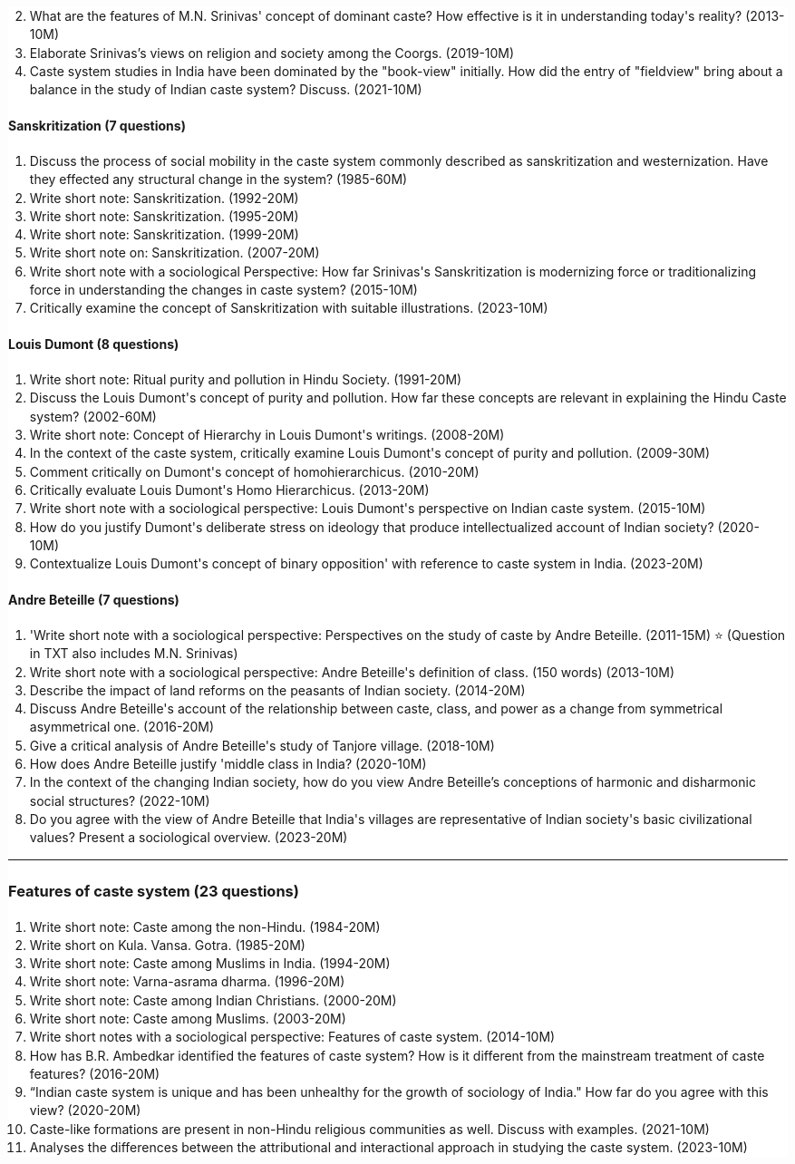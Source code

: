 2. What are the features of M.N. Srinivas' concept of dominant caste? How effective is it in understanding today's reality? (2013-10M)
3. Elaborate Srinivas’s views on religion and society among the Coorgs. (2019-10M)
4. Caste system studies in India have been dominated by the "book-view" initially. How did the entry of "fieldview" bring about a balance in the study of Indian caste system? Discuss. (2021-10M)
#### Sanskritization (7 questions)
1. Discuss the process of social mobility in the caste system commonly described as sanskritization and westernization. Have they effected any structural change in the system? (1985-60M)
2. Write short note: Sanskritization. (1992-20M)
3. Write short note: Sanskritization. (1995-20M)
4. Write short note: Sanskritization. (1999-20M)
5. Write short note on: Sanskritization. (2007-20M)
6. Write short note with a sociological Perspective: How far Srinivas's Sanskritization is modernizing force or traditionalizing force in understanding the changes in caste system? (2015-10M)
7. Critically examine the concept of Sanskritization with suitable illustrations. (2023-10M)
#### Louis Dumont (8 questions)
1. Write short note: Ritual purity and pollution in Hindu Society. (1991-20M)
2. Discuss the Louis Dumont's concept of purity and pollution. How far these concepts are relevant in explaining the Hindu Caste system? (2002-60M)
3. Write short note: Concept of Hierarchy in Louis Dumont's writings. (2008-20M)
4. In the context of the caste system, critically examine Louis Dumont's concept of purity and pollution. (2009-30M)
5. Comment critically on Dumont's concept of homohierarchicus. (2010-20M)
6. Critically evaluate Louis Dumont's Homo Hierarchicus. (2013-20M)
7. Write short note with a sociological perspective: Louis Dumont's perspective on Indian caste system. (2015-10M)
8. How do you justify Dumont's deliberate stress on ideology that produce intellectualized account of Indian society? (2020-10M)
9. Contextualize Louis Dumont's concept of binary opposition' with reference to caste system in India. (2023-20M)
#### Andre Beteille (7 questions)
1. 'Write short note with a sociological perspective: Perspectives on the study of caste by Andre Beteille. (2011-15M) ⭐ (Question in TXT also includes M.N. Srinivas)
2. Write short note with a sociological perspective: Andre Beteille's definition of class. (150 words) (2013-10M)
3. Describe the impact of land reforms on the peasants of Indian society. (2014-20M)
4. Discuss Andre Beteille's account of the relationship between caste, class, and power as a change from symmetrical asymmetrical one. (2016-20M)
5. Give a critical analysis of Andre Beteille's study of Tanjore village. (2018-10M)
6. How does Andre Beteille justify 'middle class in India? (2020-10M)
7. In the context of the changing Indian society, how do you view Andre Beteille’s conceptions of harmonic and disharmonic social structures? (2022-10M)
8. Do you agree with the view of Andre Beteille that India's villages are representative of Indian society's basic civilizational values? Present a sociological overview. (2023-20M)
---
### Features of caste system (23 questions)
1. Write short note: Caste among the non-Hindu. (1984-20M)
2. Write short on Kula. Vansa. Gotra. (1985-20M)
3. Write short note: Caste among Muslims in India. (1994-20M)
4. Write short note: Varna-asrama dharma. (1996-20M)
5. Write short note: Caste among Indian Christians. (2000-20M)
6. Write short note: Caste among Muslims. (2003-20M)
7. Write short notes with a sociological perspective: Features of caste system. (2014-10M)
8. How has B.R. Ambedkar identified the features of caste system? How is it different from the mainstream treatment of caste features? (2016-20M)
9. “Indian caste system is unique and has been unhealthy for the growth of sociology of India." How far do you agree with this view? (2020-20M)
10. Caste-like formations are present in non-Hindu religious communities as well. Discuss with examples. (2021-10M)
11. Analyses the differences between the attributional and interactional approach in studying the caste system. (2023-10M)